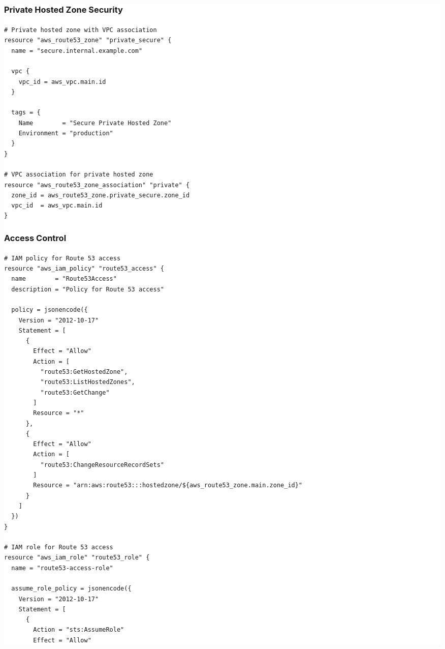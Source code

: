 ### **Private Hosted Zone Security**
```hcl
# Private hosted zone with VPC association
resource "aws_route53_zone" "private_secure" {
  name = "secure.internal.example.com"

  vpc {
    vpc_id = aws_vpc.main.id
  }

  tags = {
    Name        = "Secure Private Hosted Zone"
    Environment = "production"
  }
}

# VPC association for private hosted zone
resource "aws_route53_zone_association" "private" {
  zone_id = aws_route53_zone.private_secure.zone_id
  vpc_id  = aws_vpc.main.id
}
```

### **Access Control**
```hcl
# IAM policy for Route 53 access
resource "aws_iam_policy" "route53_access" {
  name        = "Route53Access"
  description = "Policy for Route 53 access"

  policy = jsonencode({
    Version = "2012-10-17"
    Statement = [
      {
        Effect = "Allow"
        Action = [
          "route53:GetHostedZone",
          "route53:ListHostedZones",
          "route53:GetChange"
        ]
        Resource = "*"
      },
      {
        Effect = "Allow"
        Action = [
          "route53:ChangeResourceRecordSets"
        ]
        Resource = "arn:aws:route53:::hostedzone/${aws_route53_zone.main.zone_id}"
      }
    ]
  })
}

# IAM role for Route 53 access
resource "aws_iam_role" "route53_role" {
  name = "route53-access-role"

  assume_role_policy = jsonencode({
    Version = "2012-10-17"
    Statement = [
      {
        Action = "sts:AssumeRole"
        Effect = "Allow"
```